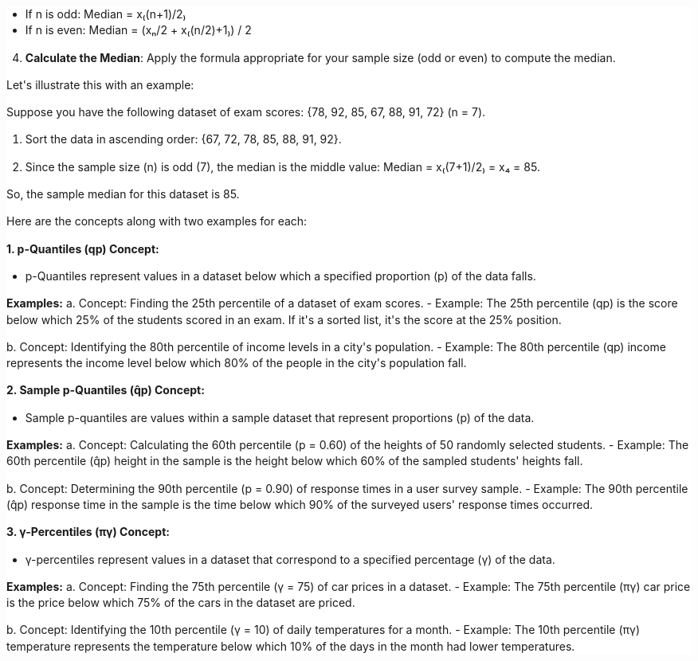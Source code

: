    - If n is odd: Median = x₍(n+1)/2₎
   - If n is even: Median = (xₙ/2 + x₍(n/2)+1₎) / 2

4. **Calculate the Median**: Apply the formula appropriate for your sample size (odd or even) to compute the median.

Let's illustrate this with an example:

Suppose you have the following dataset of exam scores: {78, 92, 85, 67, 88, 91, 72} (n = 7).

1. Sort the data in ascending order: {67, 72, 78, 85, 88, 91, 92}.

2. Since the sample size (n) is odd (7), the median is the middle value: Median = x₍(7+1)/2₎ = x₄ = 85.

So, the sample median for this dataset is 85.




Here are the concepts along with two examples for each:

**1. p-Quantiles (qp) Concept:**
   - p-Quantiles represent values in a dataset below which a specified proportion (p) of the data falls.

**Examples:**
   a. Concept: Finding the 25th percentile of a dataset of exam scores.
      - Example: The 25th percentile (qp) is the score below which 25% of the students scored in an exam. If it's a sorted list, it's the score at the 25% position.

   b. Concept: Identifying the 80th percentile of income levels in a city's population.
      - Example: The 80th percentile (qp) income represents the income level below which 80% of the people in the city's population fall.

**2. Sample p-Quantiles (q̂p) Concept:**
   - Sample p-quantiles are values within a sample dataset that represent proportions (p) of the data.

**Examples:**
   a. Concept: Calculating the 60th percentile (p = 0.60) of the heights of 50 randomly selected students.
      - Example: The 60th percentile (q̂p) height in the sample is the height below which 60% of the sampled students' heights fall.

   b. Concept: Determining the 90th percentile (p = 0.90) of response times in a user survey sample.
      - Example: The 90th percentile (q̂p) response time in the sample is the time below which 90% of the surveyed users' response times occurred.

**3. γ-Percentiles (πγ) Concept:**
   - γ-percentiles represent values in a dataset that correspond to a specified percentage (γ) of the data.

**Examples:**
   a. Concept: Finding the 75th percentile (γ = 75) of car prices in a dataset.
      - Example: The 75th percentile (πγ) car price is the price below which 75% of the cars in the dataset are priced.

   b. Concept: Identifying the 10th percentile (γ = 10) of daily temperatures for a month.
      - Example: The 10th percentile (πγ) temperature represents the temperature below which 10% of the days in the month had lower temperatures.
